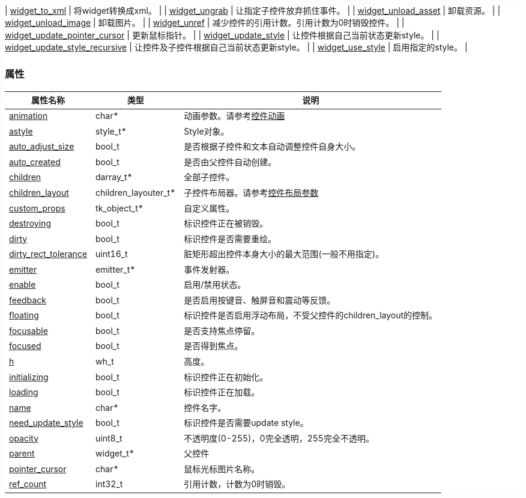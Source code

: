 | <a href="#widget_t_widget_to_xml">widget\_to\_xml</a> | 将widget转换成xml。 |
| <a href="#widget_t_widget_ungrab">widget\_ungrab</a> | 让指定子控件放弃抓住事件。 |
| <a href="#widget_t_widget_unload_asset">widget\_unload\_asset</a> | 卸载资源。 |
| <a href="#widget_t_widget_unload_image">widget\_unload\_image</a> | 卸载图片。 |
| <a href="#widget_t_widget_unref">widget\_unref</a> | 减少控件的引用计数。引用计数为0时销毁控件。 |
| <a href="#widget_t_widget_update_pointer_cursor">widget\_update\_pointer\_cursor</a> | 更新鼠标指针。 |
| <a href="#widget_t_widget_update_style">widget\_update\_style</a> | 让控件根据自己当前状态更新style。 |
| <a href="#widget_t_widget_update_style_recursive">widget\_update\_style\_recursive</a> | 让控件及子控件根据自己当前状态更新style。 |
| <a href="#widget_t_widget_use_style">widget\_use\_style</a> | 启用指定的style。 |
### 属性
<p id="widget_t_properties">

| 属性名称 | 类型 | 说明 | 
| -------- | ----- | ------------ | 
| <a href="#widget_t_animation">animation</a> | char* | 动画参数。请参考[控件动画](https://github.com/zlgopen/awtk/blob/master/docs/widget_animator.md) |
| <a href="#widget_t_astyle">astyle</a> | style\_t* | Style对象。 |
| <a href="#widget_t_auto_adjust_size">auto\_adjust\_size</a> | bool\_t | 是否根据子控件和文本自动调整控件自身大小。 |
| <a href="#widget_t_auto_created">auto\_created</a> | bool\_t | 是否由父控件自动创建。 |
| <a href="#widget_t_children">children</a> | darray\_t* | 全部子控件。 |
| <a href="#widget_t_children_layout">children\_layout</a> | children\_layouter\_t* | 子控件布局器。请参考[控件布局参数](https://github.com/zlgopen/awtk/blob/master/docs/layout.md) |
| <a href="#widget_t_custom_props">custom\_props</a> | tk\_object\_t* | 自定义属性。 |
| <a href="#widget_t_destroying">destroying</a> | bool\_t | 标识控件正在被销毁。 |
| <a href="#widget_t_dirty">dirty</a> | bool\_t | 标识控件是否需要重绘。 |
| <a href="#widget_t_dirty_rect_tolerance">dirty\_rect\_tolerance</a> | uint16\_t | 脏矩形超出控件本身大小的最大范围(一般不用指定)。 |
| <a href="#widget_t_emitter">emitter</a> | emitter\_t* | 事件发射器。 |
| <a href="#widget_t_enable">enable</a> | bool\_t | 启用/禁用状态。 |
| <a href="#widget_t_feedback">feedback</a> | bool\_t | 是否启用按键音、触屏音和震动等反馈。 |
| <a href="#widget_t_floating">floating</a> | bool\_t | 标识控件是否启用浮动布局，不受父控件的children_layout的控制。 |
| <a href="#widget_t_focusable">focusable</a> | bool\_t | 是否支持焦点停留。 |
| <a href="#widget_t_focused">focused</a> | bool\_t | 是否得到焦点。 |
| <a href="#widget_t_h">h</a> | wh\_t | 高度。 |
| <a href="#widget_t_initializing">initializing</a> | bool\_t | 标识控件正在初始化。 |
| <a href="#widget_t_loading">loading</a> | bool\_t | 标识控件正在加载。 |
| <a href="#widget_t_name">name</a> | char* | 控件名字。 |
| <a href="#widget_t_need_update_style">need\_update\_style</a> | bool\_t | 标识控件是否需要update style。 |
| <a href="#widget_t_opacity">opacity</a> | uint8\_t | 不透明度(0-255)，0完全透明，255完全不透明。 |
| <a href="#widget_t_parent">parent</a> | widget\_t* | 父控件 |
| <a href="#widget_t_pointer_cursor">pointer\_cursor</a> | char* | 鼠标光标图片名称。 |
| <a href="#widget_t_ref_count">ref\_count</a> | int32\_t | 引用计数，计数为0时销毁。 |